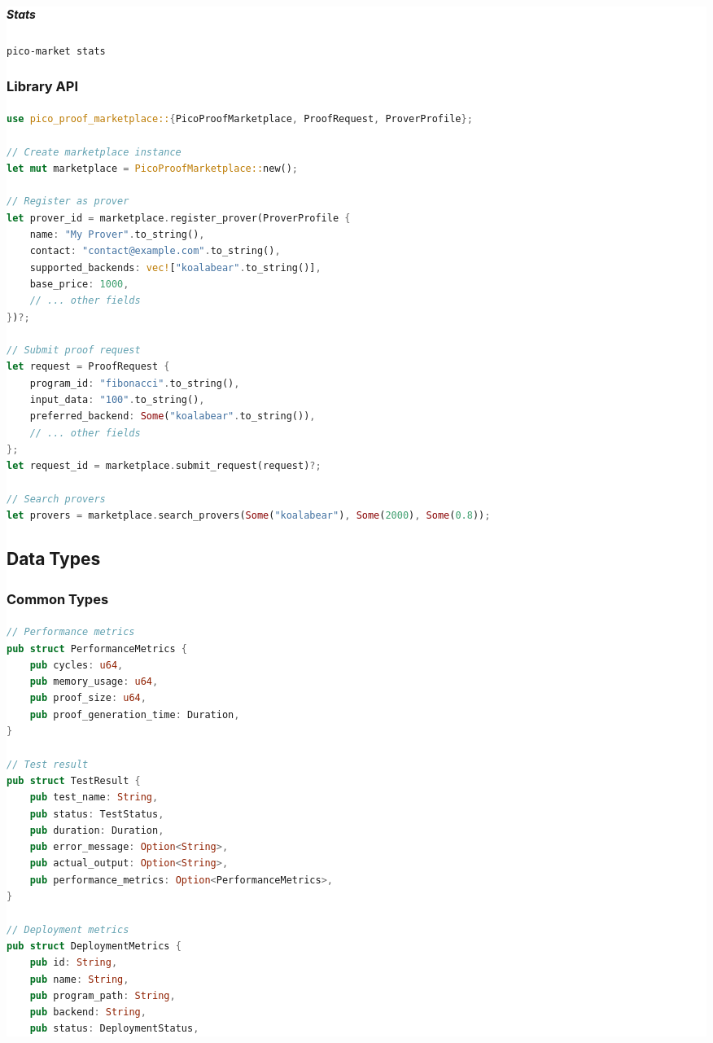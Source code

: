 ##### Stats
```bash
pico-market stats
```

### Library API
```rust
use pico_proof_marketplace::{PicoProofMarketplace, ProofRequest, ProverProfile};

// Create marketplace instance
let mut marketplace = PicoProofMarketplace::new();

// Register as prover
let prover_id = marketplace.register_prover(ProverProfile {
    name: "My Prover".to_string(),
    contact: "contact@example.com".to_string(),
    supported_backends: vec!["koalabear".to_string()],
    base_price: 1000,
    // ... other fields
})?;

// Submit proof request
let request = ProofRequest {
    program_id: "fibonacci".to_string(),
    input_data: "100".to_string(),
    preferred_backend: Some("koalabear".to_string()),
    // ... other fields
};
let request_id = marketplace.submit_request(request)?;

// Search provers
let provers = marketplace.search_provers(Some("koalabear"), Some(2000), Some(0.8));
```

## Data Types

### Common Types
```rust
// Performance metrics
pub struct PerformanceMetrics {
    pub cycles: u64,
    pub memory_usage: u64,
    pub proof_size: u64,
    pub proof_generation_time: Duration,
}

// Test result
pub struct TestResult {
    pub test_name: String,
    pub status: TestStatus,
    pub duration: Duration,
    pub error_message: Option<String>,
    pub actual_output: Option<String>,
    pub performance_metrics: Option<PerformanceMetrics>,
}

// Deployment metrics
pub struct DeploymentMetrics {
    pub id: String,
    pub name: String,
    pub program_path: String,
    pub backend: String,
    pub status: DeploymentStatus,
```